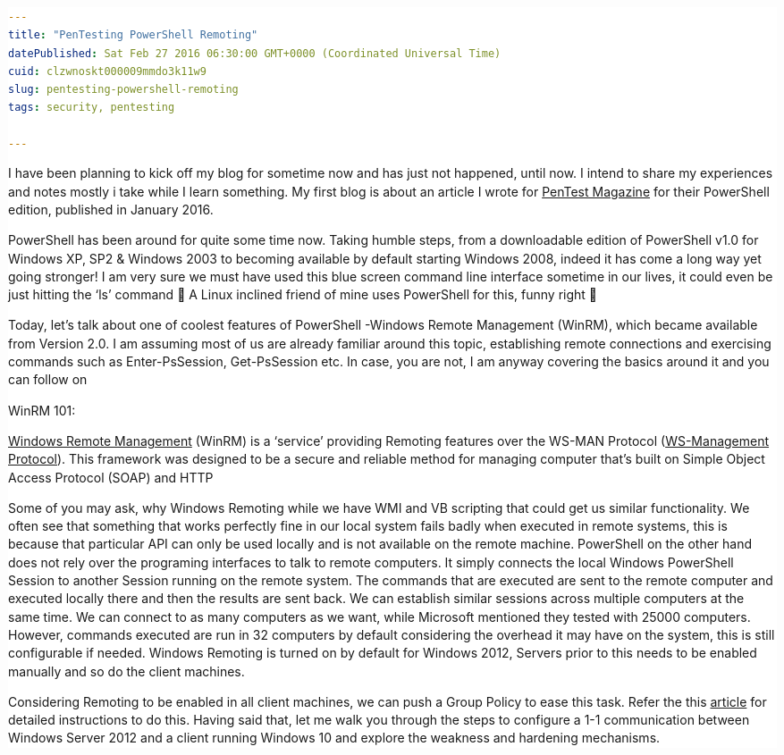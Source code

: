 ```yaml
---
title: "PenTesting PowerShell Remoting"
datePublished: Sat Feb 27 2016 06:30:00 GMT+0000 (Coordinated Universal Time)
cuid: clzwnoskt000009mmdo3k11w9
slug: pentesting-powershell-remoting
tags: security, pentesting

---
```


I have been planning to kick off my blog for sometime now and has just not happened, until now. I intend to share my experiences and notes mostly i take while I learn something. My first blog is about an article I wrote for [PenTest Magazine](https://pentestmag.com/magazines/) for their PowerShell edition, published in January 2016.

PowerShell has been around for quite some time now. Taking humble steps, from a downloadable edition of PowerShell v1.0 for Windows XP, SP2 & Windows 2003 to becoming available by default starting Windows 2008, indeed it has come a long way yet going stronger! I am very sure we must have used this blue screen command line interface sometime in our lives, it could even be just hitting the ‘ls’ command 🙂 A Linux inclined friend of mine uses PowerShell for this, funny right 🙂

Today, let’s talk about one of coolest features of PowerShell -Windows Remote Management (WinRM), which became available from Version 2.0. I am assuming most of us are already familiar around this topic, establishing remote connections and exercising commands such as Enter-PsSession, Get-PsSession etc. In case, you are not, I am anyway covering the basics around it and you can follow on

WinRM 101:

[Windows Remote Management](https://msdn.microsoft.com/en-us/library/aa384426(v=vs.85).aspx) (WinRM) is a ‘service’ providing Remoting features over the WS-MAN Protocol ([WS-Management Protocol](https://msdn.microsoft.com/en-us/library/aa384470(v=vs.85).aspx)). This framework was designed to be a secure and reliable method for managing computer that’s built on Simple Object Access Protocol (SOAP) and HTTP

Some of you may ask, why Windows Remoting while we have WMI and VB scripting that could get us similar functionality. We often see that something that works perfectly fine in our local system fails badly when executed in remote systems, this is because that particular API can only be used locally and is not available on the remote machine. PowerShell on the other hand does not rely over the programing interfaces to talk to remote computers. It simply connects the local Windows PowerShell Session to another Session running on the remote system. The commands that are executed are sent to the remote computer and executed locally there and then the results are sent back. We can establish similar sessions across multiple computers at the same time. We can connect to as many computers as we want, while Microsoft mentioned they tested with 25000 computers. However, commands executed are run in 32 computers by default considering the overhead it may have on the system, this is still configurable if needed. Windows Remoting is turned on by default for Windows 2012, Servers prior to this needs to be enabled manually and so do the client machines.

Considering Remoting to be enabled in all client machines, we can push a Group Policy to ease this task. Refer the this [article](https://www.penflip.com/powershellorg/secrets-of-powershell-remoting/blob/master/configuring-remoting-via-gpo.txt) for detailed instructions to do this. Having said that, let me walk you through the steps to configure a 1-1 communication between Windows Server 2012 and a client running Windows 10 and explore the weakness and hardening mechanisms.

